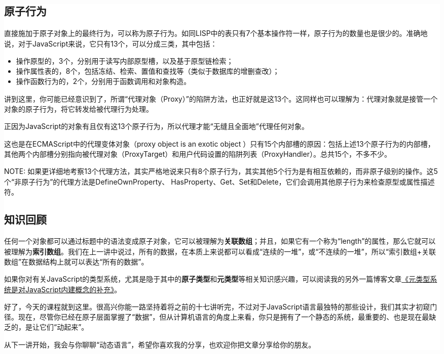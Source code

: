 ## 原子行为

直接施加于原子对象上的最终行为，可以称为原子行为。如同LISP中的表只有7个基本操作符一样，原子行为的数量也是很少的。准确地说，对于JavaScript来说，它只有13个，可以分成三类，其中包括：

- 操作原型的，3个，分别用于读写内部原型槽，以及基于原型链检索；
- 操作属性表的，8个，包括冻结、检索、置值和查找等（类似于数据库的增删查改）；
- 操作函数行为的，2个，分别用于函数调用和对象构造。

讲到这里，你可能已经意识到了，所谓“代理对象（Proxy）”的陷阱方法，也正好就是这13个。这同样也可以理解为：代理对象就是接管一个对象的原子行为，将它转发给被代理行为处理。

正因为JavaScript的对象有且仅有这13个原子行为，所以代理才能“无缝且全面地”代理任何对象。

这也是在ECMAScript中的代理变体对象（proxy object is an exotic object ）只有15个内部槽的原因：包括上述13个原子行为的内部槽，其他两个内部槽分别指向被代理对象（ProxyTarget）和用户代码设置的陷阱列表（ProxyHandler）。总共15个，不多不少。

> 
NOTE: 如果更详细地考察13个代理方法，其实严格地说来只有8个原子行为，其实其他5个行为是有相互依赖的，而非原子级别的操作。这5个“非原子行为”的代理方法是DefineOwnProperty、 HasProperty、Get、Set和Delete，它们会调用其他原子行为来检查原型或属性描述符。


## 知识回顾

任何一个对象都可以通过标题中的语法变成原子对象，它可以被理解为**关联数组**；并且，如果它有一个称为“length”的属性，那么它就可以被理解为**索引数组**。我们在上一讲中说过，所有的数据，在本质上来说都可以看成“连续的一堆”，或“不连续的一堆”，所以“索引数组+关联数组”在数据结构上就可以表达“所有的数据”。

如果你对有关JavaScript的类型系统，尤其是隐于其中的**原子类型**和**元类型**等相关知识感兴趣，可以阅读我的另外一篇博客文章[《元类型系统是对JavaScript内建概念的补充》](https://blog.csdn.net/aimingoo/article/details/82144108)。

好了，今天的课程就到这里。很高兴你能一路坚持着将之前的十七讲听完，不过对于JavaScript语言最独特的那些设计，我们其实才初窥门径。现在，尽管你已经在原子层面掌握了“数据”，但从计算机语言的角度上来看，你只是拥有了一个静态的系统，最重要的、也是现在最缺乏的，是让它们“动起来”。

从下一讲开始，我会与你聊聊“动态语言”，希望你喜欢我的分享，也欢迎你把文章分享给你的朋友。
